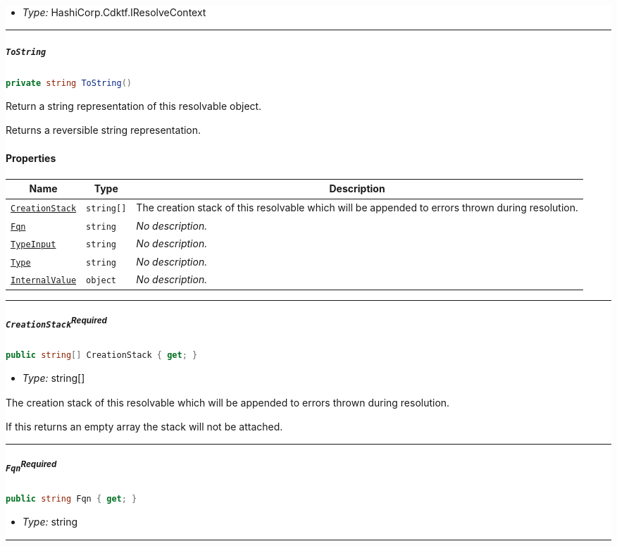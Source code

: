 - *Type:* HashiCorp.Cdktf.IResolveContext

---

##### `ToString` <a name="ToString" id="@cdktf/provider-cloudflare.emailRoutingCatchAll.EmailRoutingCatchAllMatcherOutputReference.toString"></a>

```csharp
private string ToString()
```

Return a string representation of this resolvable object.

Returns a reversible string representation.


#### Properties <a name="Properties" id="Properties"></a>

| **Name** | **Type** | **Description** |
| --- | --- | --- |
| <code><a href="#@cdktf/provider-cloudflare.emailRoutingCatchAll.EmailRoutingCatchAllMatcherOutputReference.property.creationStack">CreationStack</a></code> | <code>string[]</code> | The creation stack of this resolvable which will be appended to errors thrown during resolution. |
| <code><a href="#@cdktf/provider-cloudflare.emailRoutingCatchAll.EmailRoutingCatchAllMatcherOutputReference.property.fqn">Fqn</a></code> | <code>string</code> | *No description.* |
| <code><a href="#@cdktf/provider-cloudflare.emailRoutingCatchAll.EmailRoutingCatchAllMatcherOutputReference.property.typeInput">TypeInput</a></code> | <code>string</code> | *No description.* |
| <code><a href="#@cdktf/provider-cloudflare.emailRoutingCatchAll.EmailRoutingCatchAllMatcherOutputReference.property.type">Type</a></code> | <code>string</code> | *No description.* |
| <code><a href="#@cdktf/provider-cloudflare.emailRoutingCatchAll.EmailRoutingCatchAllMatcherOutputReference.property.internalValue">InternalValue</a></code> | <code>object</code> | *No description.* |

---

##### `CreationStack`<sup>Required</sup> <a name="CreationStack" id="@cdktf/provider-cloudflare.emailRoutingCatchAll.EmailRoutingCatchAllMatcherOutputReference.property.creationStack"></a>

```csharp
public string[] CreationStack { get; }
```

- *Type:* string[]

The creation stack of this resolvable which will be appended to errors thrown during resolution.

If this returns an empty array the stack will not be attached.

---

##### `Fqn`<sup>Required</sup> <a name="Fqn" id="@cdktf/provider-cloudflare.emailRoutingCatchAll.EmailRoutingCatchAllMatcherOutputReference.property.fqn"></a>

```csharp
public string Fqn { get; }
```

- *Type:* string

---
